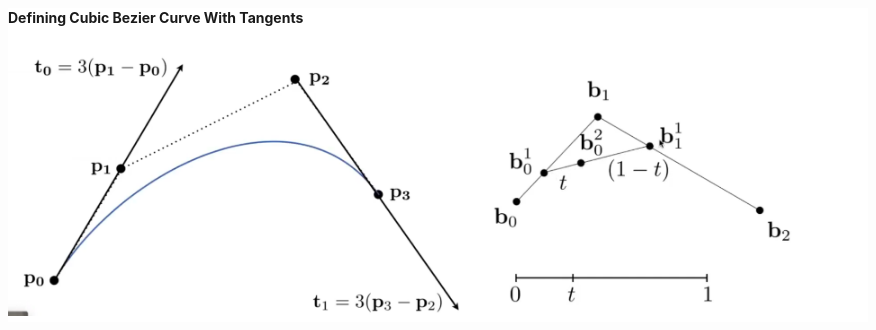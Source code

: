 #### Defining Cubic Bezier Curve With Tangents

<img src=".\Images\Defining Cubic Bezier Curve With Tangents.png" alt="Defining Cubic Bezier Curve With Tangents" style="zoom:45%;" />

<img src=".\Images\Bezier Curves.png" alt="Bezier Curves" style="zoom:45%;" />

